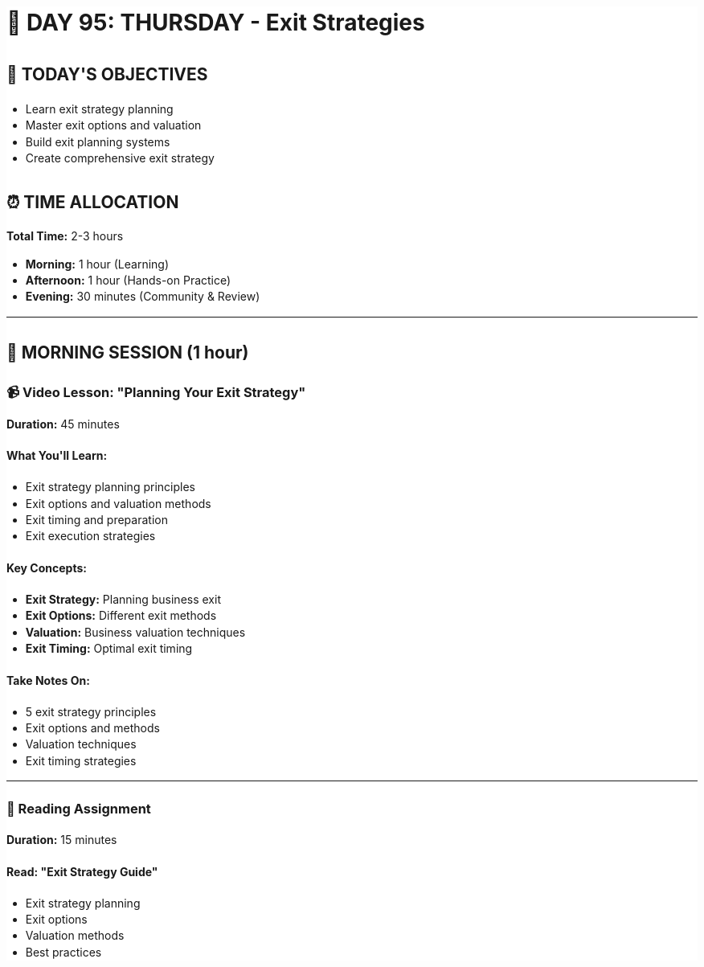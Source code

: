 # 📅 DAY 95: THURSDAY - Exit Strategies

## 🎯 TODAY'S OBJECTIVES
- Learn exit strategy planning
- Master exit options and valuation
- Build exit planning systems
- Create comprehensive exit strategy

## ⏰ TIME ALLOCATION
**Total Time:** 2-3 hours
- **Morning:** 1 hour (Learning)
- **Afternoon:** 1 hour (Hands-on Practice)
- **Evening:** 30 minutes (Community & Review)

---

## 🌅 MORNING SESSION (1 hour)

### **📹 Video Lesson: "Planning Your Exit Strategy"**
**Duration:** 45 minutes

#### **What You'll Learn:**
- Exit strategy planning principles
- Exit options and valuation methods
- Exit timing and preparation
- Exit execution strategies

#### **Key Concepts:**
- **Exit Strategy:** Planning business exit
- **Exit Options:** Different exit methods
- **Valuation:** Business valuation techniques
- **Exit Timing:** Optimal exit timing

#### **Take Notes On:**
- 5 exit strategy principles
- Exit options and methods
- Valuation techniques
- Exit timing strategies

---

### **📖 Reading Assignment**
**Duration:** 15 minutes

#### **Read: "Exit Strategy Guide"**
- Exit strategy planning
- Exit options
- Valuation methods
- Best practices
